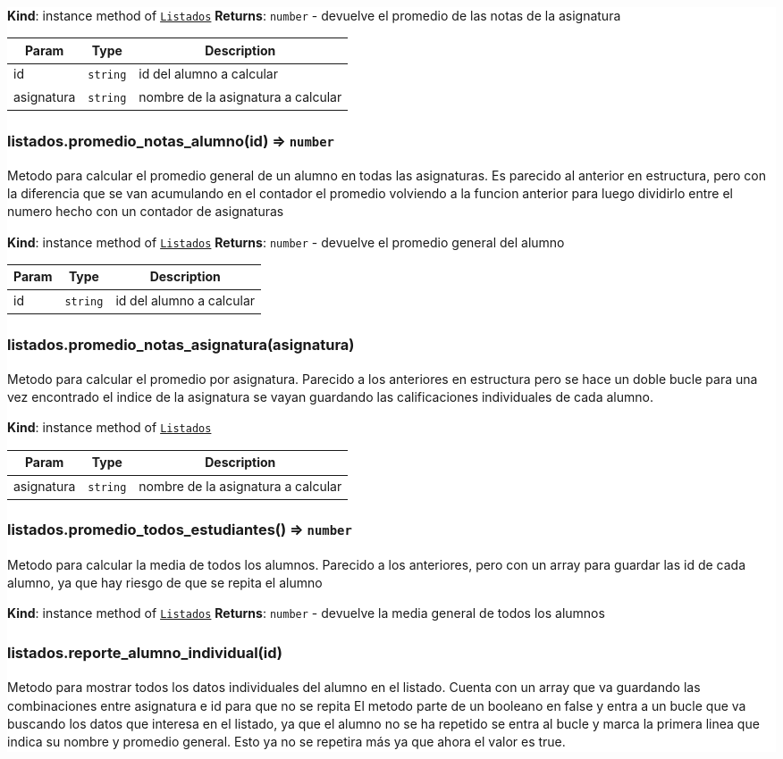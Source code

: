 **Kind**: instance method of [<code>Listados</code>](#Listados)
**Returns**: <code>number</code> - devuelve el promedio de las notas de la asignatura

| Param | Type | Description |
| --- | --- | --- |
| id | <code>string</code> | id del alumno a calcular |
| asignatura | <code>string</code> | nombre de la asignatura a calcular |

<a name="Listados+promedio_notas_alumno"></a>

### listados.promedio\_notas\_alumno(id) ⇒ <code>number</code>
Metodo para calcular el promedio general de un alumno en todas las asignaturas.
    Es parecido al anterior en estructura, pero con la diferencia que se van acumulando en el contador
    el promedio volviendo a la funcion anterior para luego dividirlo entre el numero hecho con un contador de asignaturas

**Kind**: instance method of [<code>Listados</code>](#Listados)
**Returns**: <code>number</code> - devuelve el promedio general del alumno

| Param | Type | Description |
| --- | --- | --- |
| id | <code>string</code> | id del alumno a calcular |

<a name="Listados+promedio_notas_asignatura"></a>

### listados.promedio\_notas\_asignatura(asignatura)
Metodo para calcular el promedio por asignatura.
    Parecido a los anteriores en estructura pero se hace un doble bucle para una vez encontrado
    el indice de la asignatura se vayan guardando las calificaciones individuales de cada alumno.

**Kind**: instance method of [<code>Listados</code>](#Listados)

| Param | Type | Description |
| --- | --- | --- |
| asignatura | <code>string</code> | nombre de la asignatura a calcular |

<a name="Listados+promedio_todos_estudiantes"></a>

### listados.promedio\_todos\_estudiantes() ⇒ <code>number</code>
Metodo para calcular la media de todos los alumnos.
    Parecido a los anteriores, pero con un array para guardar las id de cada alumno, ya que hay riesgo de que se repita el alumno

**Kind**: instance method of [<code>Listados</code>](#Listados)
**Returns**: <code>number</code> - devuelve la media general de todos los alumnos
<a name="Listados+reporte_alumno_individual"></a>

### listados.reporte\_alumno\_individual(id)
Metodo para mostrar todos los datos individuales del alumno en el listado.
     Cuenta con un array que va guardando las combinaciones entre asignatura e id para que no se repita
     El metodo parte de un booleano en false y entra a un bucle que va buscando los datos que interesa en el listado, ya que el alumno
     no se ha repetido se entra al bucle y marca la primera linea que indica su nombre y promedio general. Esto ya no se repetira más ya que ahora
     el valor es true.
